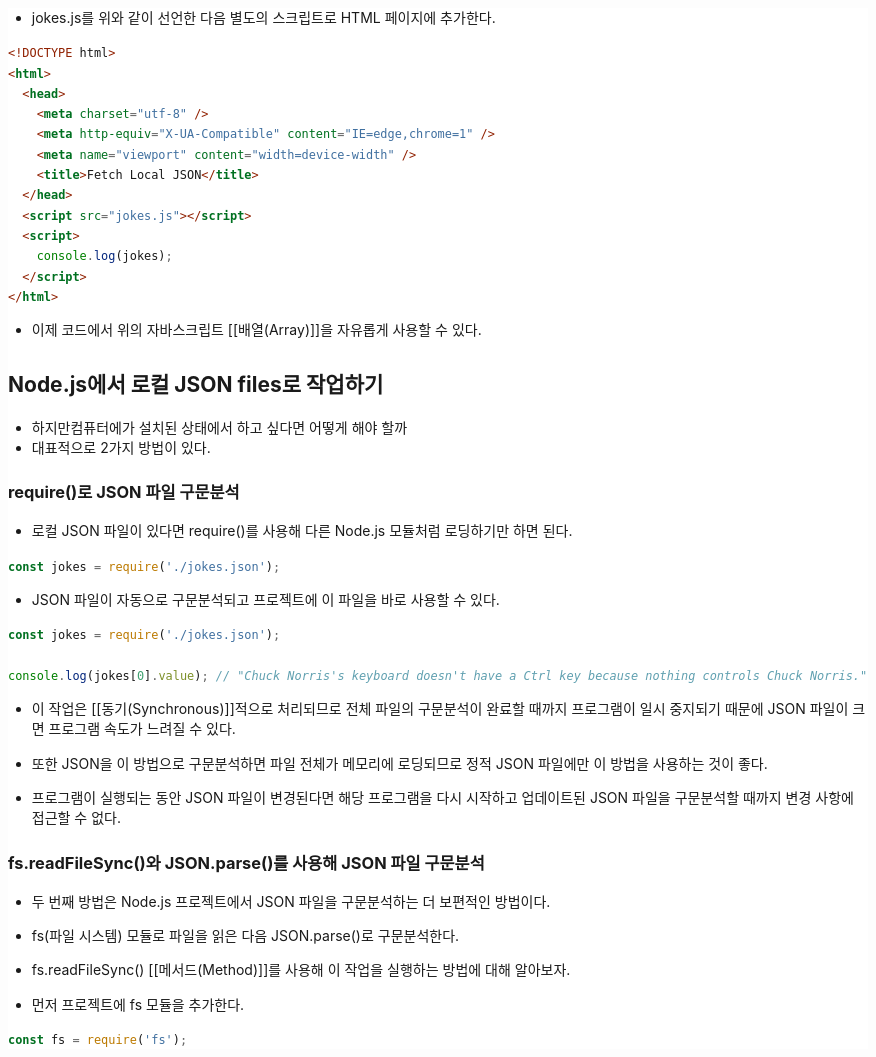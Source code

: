 - jokes.js를 위와 같이 선언한 다음 별도의 스크립트로 HTML 페이지에 추가한다.

```html
<!DOCTYPE html>
<html>
  <head>
    <meta charset="utf-8" />
    <meta http-equiv="X-UA-Compatible" content="IE=edge,chrome=1" />
    <meta name="viewport" content="width=device-width" />
    <title>Fetch Local JSON</title>
  </head>
  <script src="jokes.js"></script>
  <script>
    console.log(jokes);
  </script>
</html>
```

- 이제 코드에서 위의 자바스크립트 [[배열(Array)]]을 자유롭게 사용할 수 있다.

##  Node.js에서 로컬 JSON files로 작업하기

- 하지만컴퓨터에가 설치된 상태에서 하고 싶다면 어떻게 해야 할까
- 대표적으로 2가지 방법이 있다.
### require()로 JSON 파일 구문분석

- 로컬 JSON 파일이 있다면 require()를 사용해 다른 Node.js 모듈처럼 로딩하기만 하면 된다.

```js
const jokes = require('./jokes.json');
```

- JSON 파일이 자동으로 구문분석되고 프로젝트에 이 파일을 바로 사용할 수 있다.

```js
const jokes = require('./jokes.json');

console.log(jokes[0].value); // "Chuck Norris's keyboard doesn't have a Ctrl key because nothing controls Chuck Norris."
```

- 이 작업은 [[동기(Synchronous)]]적으로 처리되므로 전체 파일의 구문분석이 완료할 때까지 프로그램이 일시 중지되기 때문에 JSON 파일이 크면 프로그램 속도가 느려질 수 있다.

- 또한 JSON을 이 방법으로 구문분석하면 파일 전체가 메모리에 로딩되므로 정적 JSON 파일에만 이 방법을 사용하는 것이 좋다.
- 프로그램이 실행되는 동안 JSON 파일이 변경된다면 해당 프로그램을 다시 시작하고 업데이트된 JSON 파일을 구문분석할 때까지 변경 사항에 접근할 수 없다.

### fs.readFileSync()와 JSON.parse()를 사용해 JSON 파일 구문분석

- 두 번째 방법은 Node.js 프로젝트에서 JSON 파일을 구문분석하는 더 보편적인 방법이다.
- fs(파일 시스템) 모듈로 파일을 읽은 다음 JSON.parse()로 구문분석한다.

- fs.readFileSync() [[메서드(Method)]]를 사용해 이 작업을 실행하는 방법에 대해 알아보자.
- 먼저 프로젝트에 fs 모듈을 추가한다.

```js
const fs = require('fs');
```
